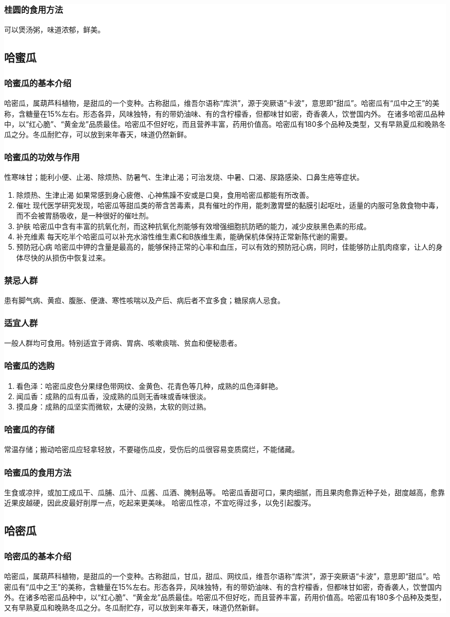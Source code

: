### 桂圆的食用方法
可以煲汤粥，味道浓郁，鲜美。


## 哈蜜瓜
### 哈蜜瓜的基本介绍
哈密瓜，属葫芦科植物，是甜瓜的一个变种。古称甜瓜，维吾尔语称“库洪”，源于突厥语“卡波”，意思即“甜瓜”。哈密瓜有“瓜中之王”的美称，含糖量在15%左右。形态各异，风味独特，有的带奶油味、有的含柠檬香，但都味甘如密，奇香袭人，饮誉国内外。
在诸多哈密瓜品种中，以“红心脆”、“黄金龙”品质最佳。哈密瓜不但好吃，而且营养丰富，药用价值高。哈密瓜有180多个品种及类型，又有早熟夏瓜和晚熟冬瓜之分。冬瓜耐贮存，可以放到来年春天，味道仍然新鲜。

### 哈蜜瓜的功效与作用
性寒味甘；能利小便、止渴、除烦热、防暑气、生津止渴；可治发烧、中暑、口渴、尿路感染、口鼻生疮等症状。
1. 除烦热、生津止渴
如果常感到身心疲倦、心神焦躁不安或是口臭，食用哈密瓜都能有所改善。
2. 催吐
现代医学研究发现，哈密瓜等甜瓜类的蒂含苦毒素，具有催吐的作用，能刺激胃壁的黏膜引起呕吐，适量的内服可急救食物中毒，而不会被胃肠吸收，是一种很好的催吐剂。
3. 护肤
哈密瓜中含有丰富的抗氧化剂，而这种抗氧化剂能够有效增强细胞抗防晒的能力，减少皮肤黑色素的形成。
4. 补充维素
每天吃半个哈密瓜可以补充水溶性维生素C和B族维生素，能确保机体保持正常新陈代谢的需要。
5. 预防冠心病
哈密瓜中钾的含量是最高的，能够保持正常的心率和血压，可以有效的预防冠心病，同时，佳能够防止肌肉痉挛，让人的身体尽快的从损伤中恢复过来。

### 禁忌人群
患有脚气病、黄疸、腹胀、便溏、寒性咳喘以及产后、病后者不宜多食；糖尿病人忌食。

### 适宜人群
一般人群均可食用。特别适宜于肾病、胃病、咳嗽痰喘、贫血和便秘患者。

### 哈蜜瓜的选购
1. 看色泽：哈密瓜皮色分果绿色带网纹、金黄色、花青色等几种，成熟的瓜色泽鲜艳。
2. 闻瓜香：成熟的瓜有瓜香，没成熟的瓜则无香味或香味很淡。
3. 摸瓜身：成熟的瓜坚实而微软，太硬的没熟，太软的则过熟。


### 哈蜜瓜的存储
常温存储；搬动哈密瓜应轻拿轻放，不要碰伤瓜皮，受伤后的瓜很容易变质腐烂，不能储藏。

### 哈蜜瓜的食用方法
生食或凉拌，或加工成瓜干、瓜脯、瓜汁、瓜酱、瓜酒、腌制品等。
哈密瓜香甜可口，果肉细腻，而且果肉愈靠近种子处，甜度越高，愈靠近果皮越硬，因此皮最好削厚一点，吃起来更美味。
哈密瓜性凉，不宜吃得过多，以免引起腹泻。


## 哈密瓜
### 哈密瓜的基本介绍
哈密瓜，属葫芦科植物，是甜瓜的一个变种。古称甜瓜，甘瓜，甜瓜、网纹瓜，维吾尔语称“库洪”，源于突厥语“卡波”，意思即“甜瓜”。哈密瓜有“瓜中之王”的美称，含糖量在15%左右。形态各异，风味独特，有的带奶油味、有的含柠檬香，但都味甘如密，奇香袭人，饮誉国内外。在诸多哈密瓜品种中，以“红心脆”、“黄金龙”品质最佳。哈密瓜不但好吃，而且营养丰富，药用价值高。哈密瓜有180多个品种及类型，又有早熟夏瓜和晚熟冬瓜之分。冬瓜耐贮存，可以放到来年春天，味道仍然新鲜。
